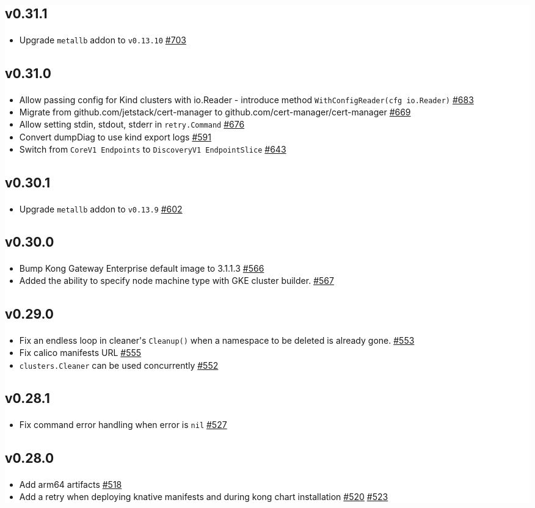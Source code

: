 ## v0.31.1

- Upgrade `metallb` addon to `v0.13.10`
  [#703](https://github.com/Kong/kubernetes-testing-framework/pull/703)

## v0.31.0

- Allow passing config for Kind clusters with io.Reader - introduce method
  `WithConfigReader(cfg io.Reader)`
  [#683](https://github.com/Kong/kubernetes-testing-framework/pull/683)
- Migrate from github.com/jetstack/cert-manager to github.com/cert-manager/cert-manager
  [#669](https://github.com/Kong/kubernetes-testing-framework/pull/669)
- Allow setting stdin, stdout, stderr in `retry.Command`
  [#676](https://github.com/Kong/kubernetes-testing-framework/pull/676)
- Convert dumpDiag to use kind export logs
  [#591](https://github.com/Kong/kubernetes-testing-framework/pull/591)
- Switch from `CoreV1 Endpoints` to `DiscoveryV1 EndpointSlice`
  [#643](https://github.com/Kong/kubernetes-testing-framework/pull/643)

## v0.30.1

- Upgrade `metallb` addon to `v0.13.9`
  [#602](https://github.com/Kong/kubernetes-testing-framework/pull/602)

## v0.30.0

- Bump Kong Gateway Enterprise default image to 3.1.1.3
  [#566](https://github.com/Kong/kubernetes-testing-framework/pull/566)
- Added the ability to specify node machine type with GKE cluster builder.
  [#567](https://github.com/Kong/kubernetes-testing-framework/pull/567)

## v0.29.0

- Fix an endless loop in cleaner's `Cleanup()` when a namespace to be deleted
  is already gone.
  [#553](https://github.com/Kong/kubernetes-testing-framework/pull/553)
- Fix calico manifests URL
  [#555](https://github.com/Kong/kubernetes-testing-framework/pull/555)
- `clusters.Cleaner` can be used concurrently
  [#552](https://github.com/Kong/kubernetes-testing-framework/pull/552)

## v0.28.1

- Fix command error handling when error is `nil`
  [#527](https://github.com/Kong/kubernetes-testing-framework/pull/527)

## v0.28.0

- Add arm64 artifacts
  [#518](https://github.com/Kong/kubernetes-testing-framework/pull/518)
- Add a retry when deploying knative manifests and during kong chart installation
  [#520](https://github.com/Kong/kubernetes-testing-framework/pull/520)
  [#523](https://github.com/Kong/kubernetes-testing-framework/pull/523)
